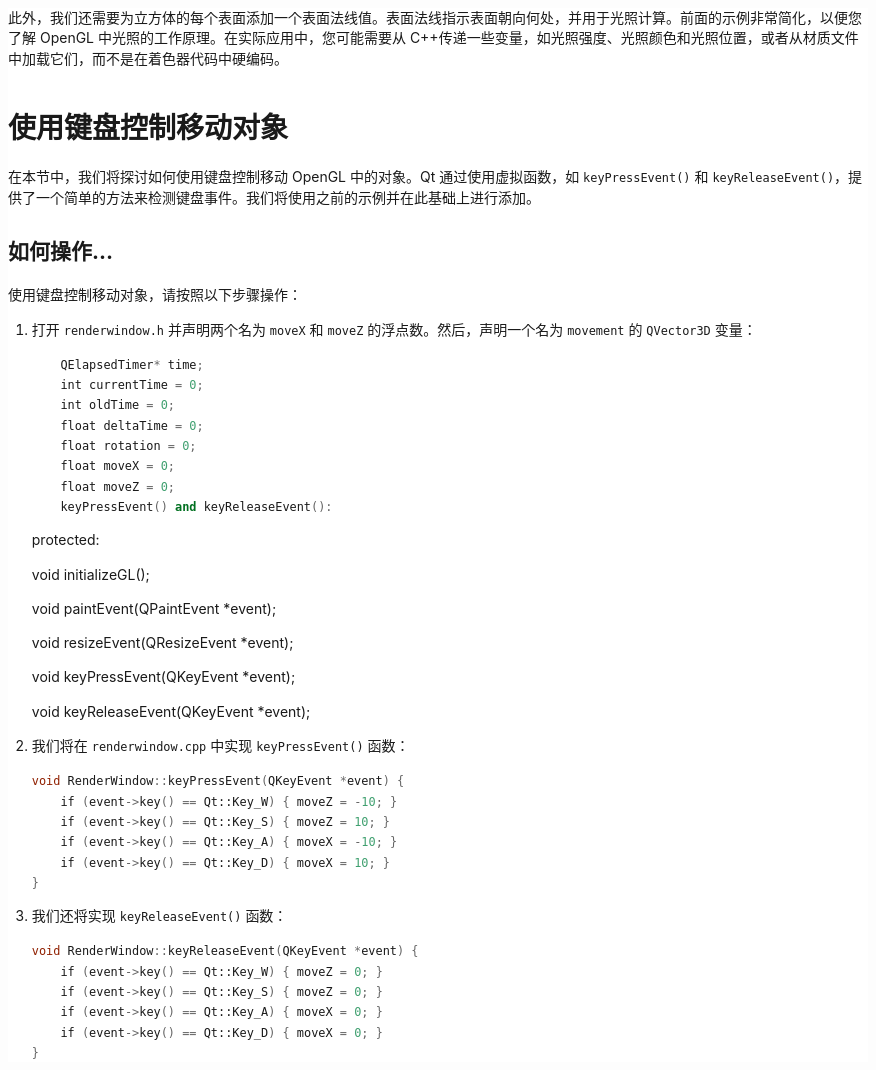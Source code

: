 此外，我们还需要为立方体的每个表面添加一个表面法线值。表面法线指示表面朝向何处，并用于光照计算。前面的示例非常简化，以便您了解 OpenGL 中光照的工作原理。在实际应用中，您可能需要从 C++传递一些变量，如光照强度、光照颜色和光照位置，或者从材质文件中加载它们，而不是在着色器代码中硬编码。

# 使用键盘控制移动对象

在本节中，我们将探讨如何使用键盘控制移动 OpenGL 中的对象。Qt 通过使用虚拟函数，如 `keyPressEvent()` 和 `keyReleaseEvent()`，提供了一个简单的方法来检测键盘事件。我们将使用之前的示例并在此基础上进行添加。

## 如何操作…

使用键盘控制移动对象，请按照以下步骤操作：

1.  打开 `renderwindow.h` 并声明两个名为 `moveX` 和 `moveZ` 的浮点数。然后，声明一个名为 `movement` 的 `QVector3D` 变量：

    ```cpp
        QElapsedTimer* time;
        int currentTime = 0;
        int oldTime = 0;
        float deltaTime = 0;
        float rotation = 0;
        float moveX = 0;
        float moveZ = 0;
        keyPressEvent() and keyReleaseEvent():

    ```

    protected:

    void initializeGL();

    void paintEvent(QPaintEvent *event);

    void resizeEvent(QResizeEvent *event);

    void keyPressEvent(QKeyEvent *event);

    void keyReleaseEvent(QKeyEvent *event);

    ```cpp

    ```

1.  我们将在 `renderwindow.cpp` 中实现 `keyPressEvent()` 函数：

    ```cpp
    void RenderWindow::keyPressEvent(QKeyEvent *event) {
        if (event->key() == Qt::Key_W) { moveZ = -10; }
        if (event->key() == Qt::Key_S) { moveZ = 10; }
        if (event->key() == Qt::Key_A) { moveX = -10; }
        if (event->key() == Qt::Key_D) { moveX = 10; }
    }
    ```

1.  我们还将实现 `keyReleaseEvent()` 函数：

    ```cpp
    void RenderWindow::keyReleaseEvent(QKeyEvent *event) {
        if (event->key() == Qt::Key_W) { moveZ = 0; }
        if (event->key() == Qt::Key_S) { moveZ = 0; }
        if (event->key() == Qt::Key_A) { moveX = 0; }
        if (event->key() == Qt::Key_D) { moveX = 0; }
    }
    ```
